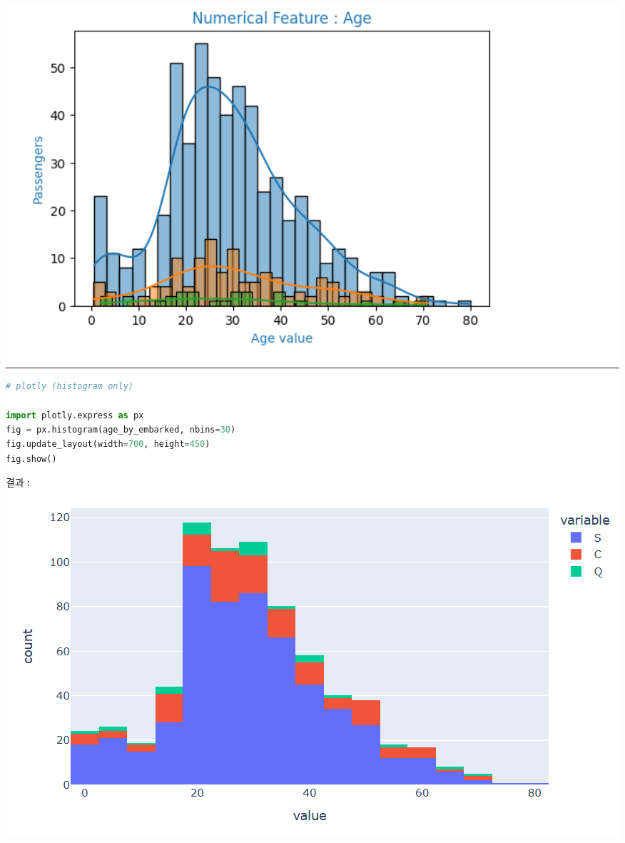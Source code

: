 ![image](images/EDA_feature_상관관계_8.PNG)

----

```python
# plotly (histogram only)

import plotly.express as px
fig = px.histogram(age_by_embarked, nbins=30)
fig.update_layout(width=700, height=450)
fig.show()
```

결과 :

![image](images/EDA_feature_상관관계_9.PNG)
